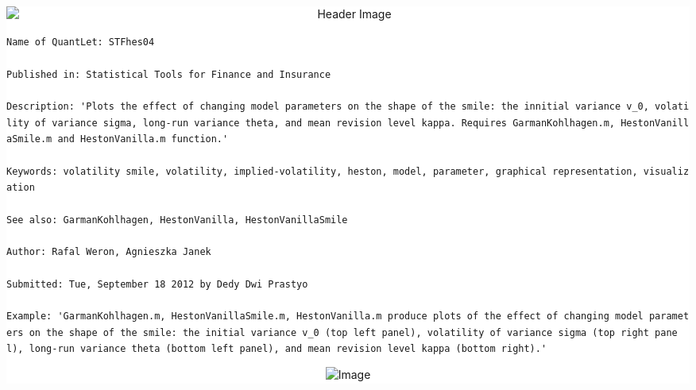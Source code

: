 <div style="margin: 0; padding: 0; text-align: center; border: none;">
<a href="https://quantlet.com" target="_blank" style="text-decoration: none; border: none;">
<img src="https://github.com/StefanGam/test-repo/blob/main/quantlet_design.png?raw=true" alt="Header Image" width="100%" style="margin: 0; padding: 0; display: block; border: none;" />
</a>
</div>

```
Name of QuantLet: STFhes04

Published in: Statistical Tools for Finance and Insurance

Description: 'Plots the effect of changing model parameters on the shape of the smile: the innitial variance v_0, volatility of variance sigma, long-run variance theta, and mean revision level kappa. Requires GarmanKohlhagen.m, HestonVanillaSmile.m and HestonVanilla.m function.'

Keywords: volatility smile, volatility, implied-volatility, heston, model, parameter, graphical representation, visualization

See also: GarmanKohlhagen, HestonVanilla, HestonVanillaSmile

Author: Rafal Weron, Agnieszka Janek

Submitted: Tue, September 18 2012 by Dedy Dwi Prastyo

Example: 'GarmanKohlhagen.m, HestonVanillaSmile.m, HestonVanilla.m produce plots of the effect of changing model parameters on the shape of the smile: the initial variance v_0 (top left panel), volatility of variance sigma (top right panel), long-run variance theta (bottom left panel), and mean revision level kappa (bottom right).'

```
<div align="center">
<img src="https://raw.githubusercontent.com/QuantLet/STF/master/STFhes04/plot.png" alt="Image" />
</div>

